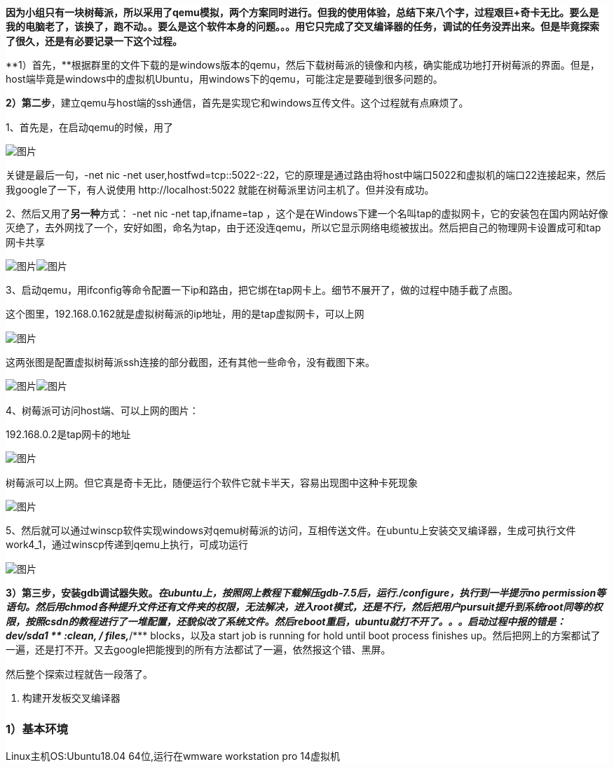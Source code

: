 **因为小组只有一块树莓派，所以采用了qemu模拟，两个方案同时进行。但我的使用体验，总结下来八个字，过程艰巨+奇卡无比。要么是我的电脑老了，该换了，跑不动。。要么是这个软件本身的问题。。。用它只完成了交叉编译器的任务，调试的任务没弄出来。但是毕竟探索了很久，还是有必要记录一下这个过程。**

**1）首先，**根据群里的文件下载的是windows版本的qemu，然后下载树莓派的镜像和内核，确实能成功地打开树莓派的界面。但是，host端毕竟是windows中的虚拟机Ubuntu，用windows下的qemu，可能注定是要碰到很多问题的。

**2）第二步**，建立qemu与host端的ssh通信，首先是实现它和windows互传文件。这个过程就有点麻烦了。

1、首先是，在启动qemu的时候，用了

![图片](https://uploader.shimo.im/f/anrGyi3ECZEJv3Vh.PNG!thumbnail)

关键是最后一句，-net nic -net user,hostfwd=tcp::5022-:22，它的原理是通过路由将host中端口5022和虚拟机的端口22连接起来，然后我google了一下，有人说使用 http://localhost:5022 就能在树莓派里访问主机了。但并没有成功。

2、然后又用了**另一种**方式： -net nic -net tap,ifname=tap ，这个是在Windows下建一个名叫tap的虚拟网卡，它的安装包在国内网站好像灭绝了，去外网找了一个，安好如图，命名为tap，由于还没连qemu，所以它显示网络电缆被拔出。然后把自己的物理网卡设置成可和tap网卡共享

![图片](https://uploader.shimo.im/f/IQe2HHriOJfijvvI.png!thumbnail)![图片](https://uploader.shimo.im/f/i4o9e5mOCZIhPIzd.png!thumbnail)

3、启动qemu，用ifconfig等命令配置一下ip和路由，把它绑在tap网卡上。细节不展开了，做的过程中随手截了点图。

这个图里，192.168.0.162就是虚拟树莓派的ip地址，用的是tap虚拟网卡，可以上网

![图片](https://uploader.shimo.im/f/zCcPRvAXk0HCHsid.png!thumbnail)

这两张图是配置虚拟树莓派ssh连接的部分截图，还有其他一些命令，没有截图下来。

![图片](https://uploader.shimo.im/f/NZdTocOG3MA7Cthl.png!thumbnail)![图片](https://uploader.shimo.im/f/U5STjRJJpzsCVlzu.png!thumbnail)

4、树莓派可访问host端、可以上网的图片：

192.168.0.2是tap网卡的地址

![图片](https://uploader.shimo.im/f/wtbBfynsxsAqOOCu.png!thumbnail)

树莓派可以上网。但它真是奇卡无比，随便运行个软件它就卡半天，容易出现图中这种卡死现象

![图片](https://uploader.shimo.im/f/NB1QcSgZ43aWoLlR.png!thumbnail)

5、然后就可以通过winscp软件实现windows对qemu树莓派的访问，互相传送文件。在ubuntu上安装交叉编译器，生成可执行文件work4_1，通过winscp传递到qemu上执行，可成功运行

![图片](https://uploader.shimo.im/f/oTurGKp83f8RYqv1.png!thumbnail)

**3）第三步，安装gdb调试器失败。**在ubuntu上，按照网上教程下载解压gdb-7.5后，运行./configure，执行到一半提示no permission等语句。然后用chmod各种提升文件还有文件夹的权限，无法解决，进入root模式，还是不行，然后把用户pursuit提升到系统root同等的权限，按照csdn的教程进行了一堆配置，还貌似改了系统文件。然后reboot重启，ubuntu就打不开了。。。启动过程中报的错是：dev/sda1 ** :clean, **/*** files,***/*** blocks，以及a start job is running for hold until boot process finishes up。然后把网上的方案都试了一遍，还是打不开。又去google把能搜到的所有方法都试了一遍，依然报这个错、黑屏。

然后整个探索过程就告一段落了。

1. 构建开发板交叉编译器
### 1）基本环境
Linux主机OS:Ubuntu18.04 64位,运行在wmware workstation pro 14虚拟机
